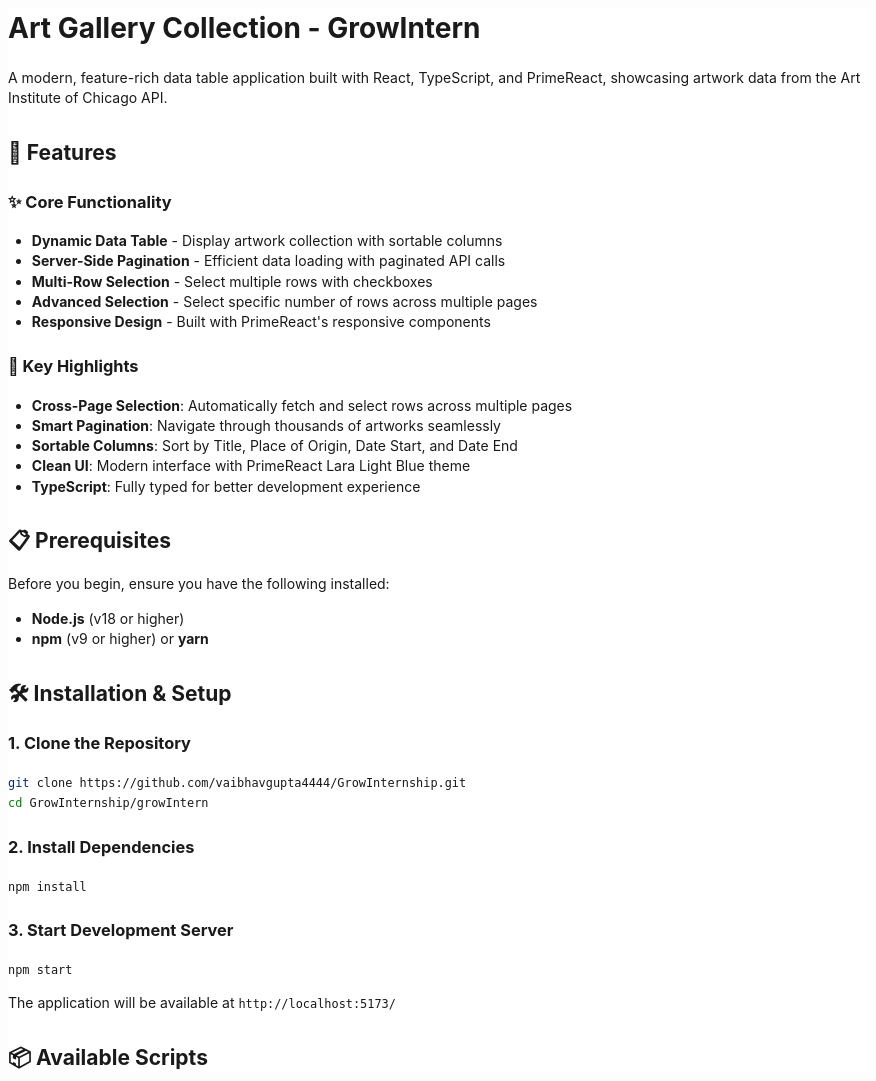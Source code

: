 # Art Gallery Collection - GrowIntern

A modern, feature-rich data table application built with React, TypeScript, and PrimeReact, showcasing artwork data from the Art Institute of Chicago API.

## 🚀 Features

### ✨ Core Functionality
- **Dynamic Data Table** - Display artwork collection with sortable columns
- **Server-Side Pagination** - Efficient data loading with paginated API calls
- **Multi-Row Selection** - Select multiple rows with checkboxes
- **Advanced Selection** - Select specific number of rows across multiple pages
- **Responsive Design** - Built with PrimeReact's responsive components

### 🎯 Key Highlights
- **Cross-Page Selection**: Automatically fetch and select rows across multiple pages
- **Smart Pagination**: Navigate through thousands of artworks seamlessly
- **Sortable Columns**: Sort by Title, Place of Origin, Date Start, and Date End
- **Clean UI**: Modern interface with PrimeReact Lara Light Blue theme
- **TypeScript**: Fully typed for better development experience

## 📋 Prerequisites

Before you begin, ensure you have the following installed:
- **Node.js** (v18 or higher)
- **npm** (v9 or higher) or **yarn**

## 🛠️ Installation & Setup

### 1. Clone the Repository
```bash
git clone https://github.com/vaibhavgupta4444/GrowInternship.git
cd GrowInternship/growIntern
```

### 2. Install Dependencies
```bash
npm install
```

### 3. Start Development Server
```bash
npm start
```

The application will be available at `http://localhost:5173/`

## 📦 Available Scripts
